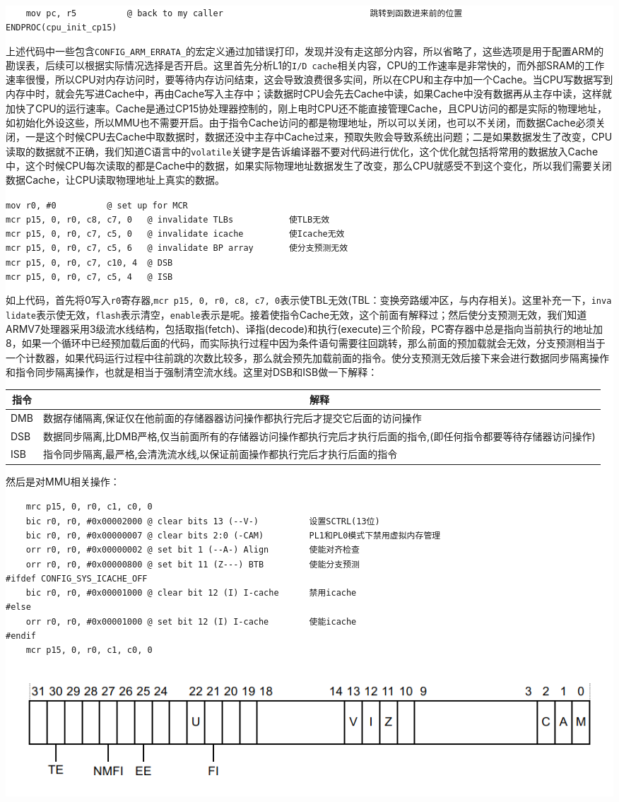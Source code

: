 ```
	mov	pc, r5			@ back to my caller								跳转到函数进来前的位置
ENDPROC(cpu_init_cp15)
```

上述代码中一些包含`CONFIG_ARM_ERRATA_`的宏定义通过加错误打印，发现并没有走这部分内容，所以省略了，这些选项是用于配置ARM的勘误表，后续可以根据实际情况选择是否开启。这里首先分析L1的`I/D cache`相关内容，CPU的工作速率是非常快的，而外部SRAM的工作速率很慢，所以CPU对内存访问时，要等待内存访问结束，这会导致浪费很多实间，所以在CPU和主存中加一个Cache。当CPU写数据写到内存中时，就会先写进Cache中，再由Cache写入主存中；读数据时CPU会先去Cache中读，如果Cache中没有数据再从主存中读，这样就加快了CPU的运行速率。Cache是通过CP15协处理器控制的，刚上电时CPU还不能直接管理Cache，且CPU访问的都是实际的物理地址，如初始化外设这些，所以MMU也不需要开启。由于指令Cache访问的都是物理地址，所以可以关闭，也可以不关闭，而数据Cache必须关闭，一是这个时候CPU去Cache中取数据时，数据还没中主存中Cache过来，预取失败会导致系统出问题；二是如果数据发生了改变，CPU读取的数据就不正确，我们知道C语言中的`volatile`关键字是告诉编译器不要对代码进行优化，这个优化就包括将常用的数据放入Cache中，这个时候CPU每次读取的都是Cache中的数据，如果实际物理地址数据发生了改变，那么CPU就感受不到这个变化，所以我们需要关闭数据Cache，让CPU读取物理地址上真实的数据。

```
mov	r0, #0			@ set up for MCR
mcr	p15, 0, r0, c8, c7, 0	@ invalidate TLBs 			使TLB无效
mcr	p15, 0, r0, c7, c5, 0	@ invalidate icache			使Icache无效	
mcr	p15, 0, r0, c7, c5, 6	@ invalidate BP array		使分支预测无效
mcr p15, 0, r0, c7, c10, 4	@ DSB						
mcr p15, 0, r0, c7, c5, 4	@ ISB						
```

如上代码，首先将0写入`r0`寄存器,`mcr	p15, 0, r0, c8, c7, 0`表示使TBL无效(TBL：变换旁路缓冲区，与内存相关)。这里补充一下，`invalidate`表示使无效，`flash`表示清空，`enable`表示是呢。接着使指令Cache无效，这个前面有解释过；然后使分支预测无效，我们知道ARMV7处理器采用3级流水线结构，包括取指(fetch)、译指(decode)和执行(execute)三个阶段，PC寄存器中总是指向当前执行的地址加8，如果一个循环中已经预加载后面的代码，而实际执行过程中因为条件语句需要往回跳转，那么前面的预加载就会无效，分支预测相当于一个计数器，如果代码运行过程中往前跳的次数比较多，那么就会预先加载前面的指令。使分支预测无效后接下来会进行数据同步隔离操作和指令同步隔离操作，也就是相当于强制清空流水线。这里对DSB和ISB做一下解释：

| 指令 | 解释                                                         |
| ---- | ------------------------------------------------------------ |
| DMB  | 数据存储隔离,保证仅在他前面的存储器器访问操作都执行完后才提交它后面的访问操作 |
| DSB  | 数据同步隔离,比DMB严格,仅当前面所有的存储器访问操作都执行完后才执行后面的指令,(即任何指令都要等待存储器访问操作) |
| ISB  | 指令同步隔离,最严格,会清洗流水线,以保证前面操作都执行完后才执行后面的指令 |

然后是对MMU相关操作：

```
	mrc	p15, 0, r0, c1, c0, 0
	bic	r0, r0, #0x00002000	@ clear bits 13 (--V-)			设置SCTRL(13位)
	bic	r0, r0, #0x00000007	@ clear bits 2:0 (-CAM)			PL1和PL0模式下禁用虚拟内存管理
	orr	r0, r0, #0x00000002	@ set bit 1 (--A-) Align		使能对齐检查
	orr	r0, r0, #0x00000800	@ set bit 11 (Z---) BTB			使能分支预测
#ifdef CONFIG_SYS_ICACHE_OFF
	bic	r0, r0, #0x00001000	@ clear bit 12 (I) I-cache		禁用icache
#else	
	orr	r0, r0, #0x00001000	@ set bit 12 (I) I-cache		使能icache
#endif
	mcr	p15, 0, r0, c1, c0, 0
```

![sctrl](./image/sctrl.png)
